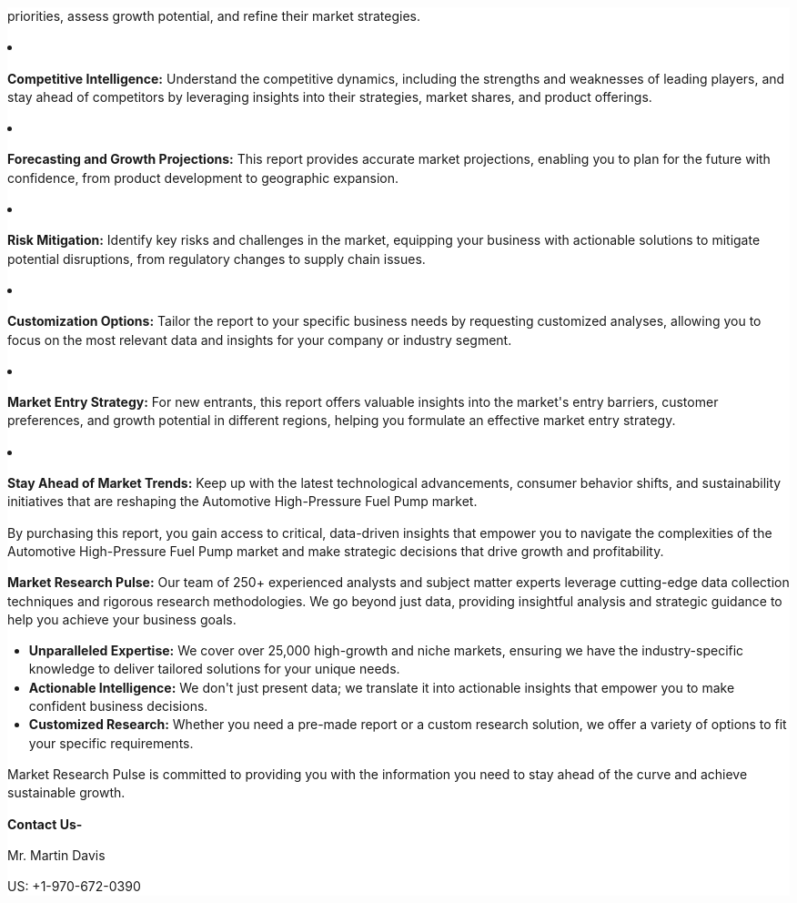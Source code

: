 priorities, assess growth potential, and refine their market strategies.</p></li><li><p><strong>Competitive Intelligence:</strong> Understand the competitive dynamics, including the strengths and weaknesses of leading players, and stay ahead of competitors by leveraging insights into their strategies, market shares, and product offerings.</p></li><li><p><strong>Forecasting and Growth Projections:</strong> This report provides accurate market projections, enabling you to plan for the future with confidence, from product development to geographic expansion.</p></li><li><p><strong>Risk Mitigation:</strong> Identify key risks and challenges in the market, equipping your business with actionable solutions to mitigate potential disruptions, from regulatory changes to supply chain issues.</p></li><li><p><strong>Customization Options:</strong> Tailor the report to your specific business needs by requesting customized analyses, allowing you to focus on the most relevant data and insights for your company or industry segment.</p></li><li><p><strong>Market Entry Strategy:</strong> For new entrants, this report offers valuable insights into the market's entry barriers, customer preferences, and growth potential in different regions, helping you formulate an effective market entry strategy.</p></li><li><p><strong>Stay Ahead of Market Trends:</strong> Keep up with the latest technological advancements, consumer behavior shifts, and sustainability initiatives that are reshaping the Automotive High-Pressure Fuel Pump market.</p></li></ol><p>By purchasing this report, you gain access to critical, data-driven insights that empower you to navigate the complexities of the Automotive High-Pressure Fuel Pump market and make strategic decisions that drive growth and profitability.</p><p><strong>Market Research Pulse:</strong>&nbsp;Our team of 250+ experienced analysts and subject matter experts leverage cutting-edge data collection techniques and rigorous research methodologies. We go beyond just data, providing insightful analysis and strategic guidance to help you achieve your business goals.</p><ul><li><strong>Unparalleled Expertise:</strong>&nbsp;We cover over 25,000 high-growth and niche markets, ensuring we have the industry-specific knowledge to deliver tailored solutions for your unique needs.</li><li><strong>Actionable Intelligence:</strong>&nbsp;We don't just present data; we translate it into actionable insights that empower you to make confident business decisions.</li><li><strong>Customized Research:</strong>&nbsp;Whether you need a pre-made report or a custom research solution, we offer a variety of options to fit your specific requirements.</li></ul><p>Market Research Pulse is committed to providing you with the information you need to stay ahead of the curve and achieve sustainable growth.</p><p><strong>Contact Us-</strong></p><p>Mr. Martin Davis</p><p>US: +1-970-672-0390</p>
